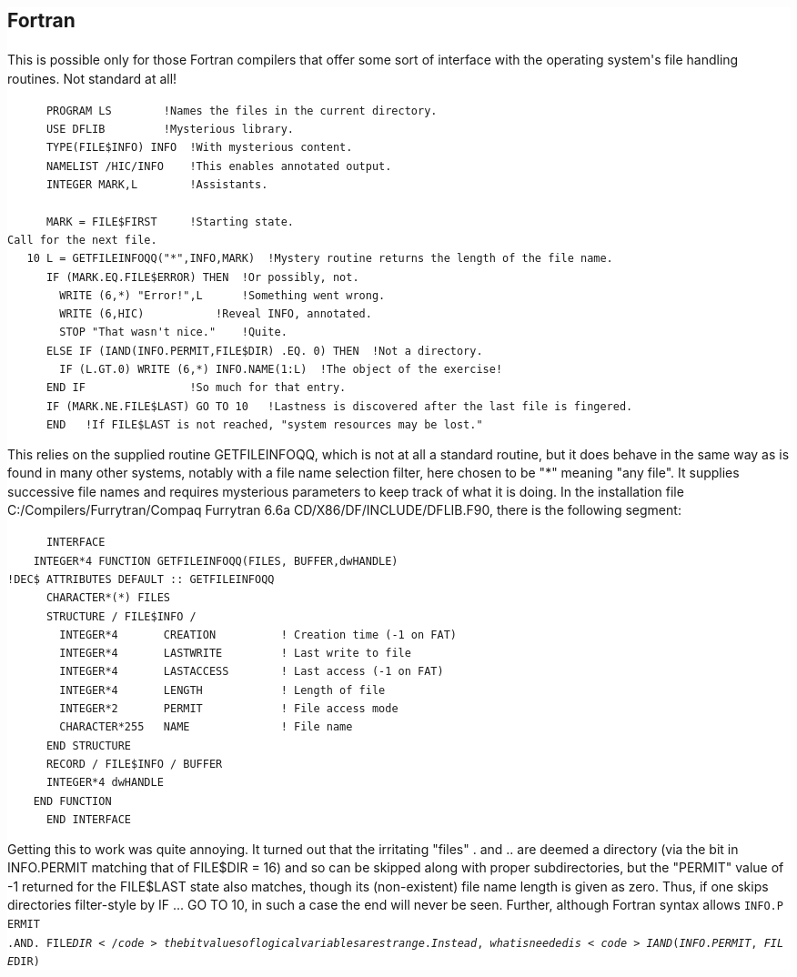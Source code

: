 
## Fortran

This is possible only for those Fortran compilers that offer some sort of interface with the operating system's file handling routines. Not standard at all!
```Fortran
      PROGRAM LS		!Names the files in the current directory.
      USE DFLIB			!Mysterious library.
      TYPE(FILE$INFO) INFO	!With mysterious content.
      NAMELIST /HIC/INFO	!This enables annotated output.
      INTEGER MARK,L		!Assistants.

      MARK = FILE$FIRST		!Starting state.
Call for the next file.
   10 L = GETFILEINFOQQ("*",INFO,MARK)	!Mystery routine returns the length of the file name.
      IF (MARK.EQ.FILE$ERROR) THEN	!Or possibly, not.
        WRITE (6,*) "Error!",L		!Something went wrong.
        WRITE (6,HIC)			!Reveal INFO, annotated.
        STOP "That wasn't nice."	!Quite.
      ELSE IF (IAND(INFO.PERMIT,FILE$DIR) .EQ. 0) THEN	!Not a directory.
        IF (L.GT.0) WRITE (6,*) INFO.NAME(1:L)	!The object of the exercise!
      END IF				!So much for that entry.
      IF (MARK.NE.FILE$LAST) GO TO 10	!Lastness is discovered after the last file is fingered.
      END	!If FILE$LAST is not reached, "system resources may be lost."
```

This relies on the supplied routine GETFILEINFOQQ, which is not at all a standard routine, but it does behave in the same way as is found in many other systems, notably with a file name selection filter, here chosen to be "*" meaning "any file". It supplies successive file names and requires mysterious parameters to keep track of what it is doing. In the installation file C:/Compilers/Furrytran/Compaq Furrytran 6.6a CD/X86/DF/INCLUDE/DFLIB.F90, there is the following segment:
```Fortran
      INTERFACE
	INTEGER*4 FUNCTION GETFILEINFOQQ(FILES, BUFFER,dwHANDLE)
!DEC$ ATTRIBUTES DEFAULT :: GETFILEINFOQQ
	  CHARACTER*(*) FILES
	  STRUCTURE / FILE$INFO /
	    INTEGER*4       CREATION          ! Creation time (-1 on FAT)
	    INTEGER*4       LASTWRITE         ! Last write to file
	    INTEGER*4       LASTACCESS        ! Last access (-1 on FAT)
	    INTEGER*4       LENGTH            ! Length of file
	    INTEGER*2       PERMIT            ! File access mode
	    CHARACTER*255   NAME              ! File name
	  END STRUCTURE
	  RECORD / FILE$INFO / BUFFER
	  INTEGER*4 dwHANDLE
	END FUNCTION
      END INTERFACE
```

Getting this to work was quite annoying. It turned out that the irritating "files" . and .. are deemed a directory (via the bit in INFO.PERMIT matching that of FILE$DIR = 16) and so can be skipped along with proper subdirectories, but the "PERMIT" value of -1 returned for the FILE$LAST state also matches, though its (non-existent) file name length is given as zero. Thus, if one skips directories filter-style by IF ... GO TO 10, in such a case the end will never be seen. Further, although Fortran syntax allows <code>INFO.PERMIT .AND. FILE$DIR</code> the bit values of logical variables are strange. Instead, what is needed is <code>IAND(INFO.PERMIT,FILE$DIR)</code>
